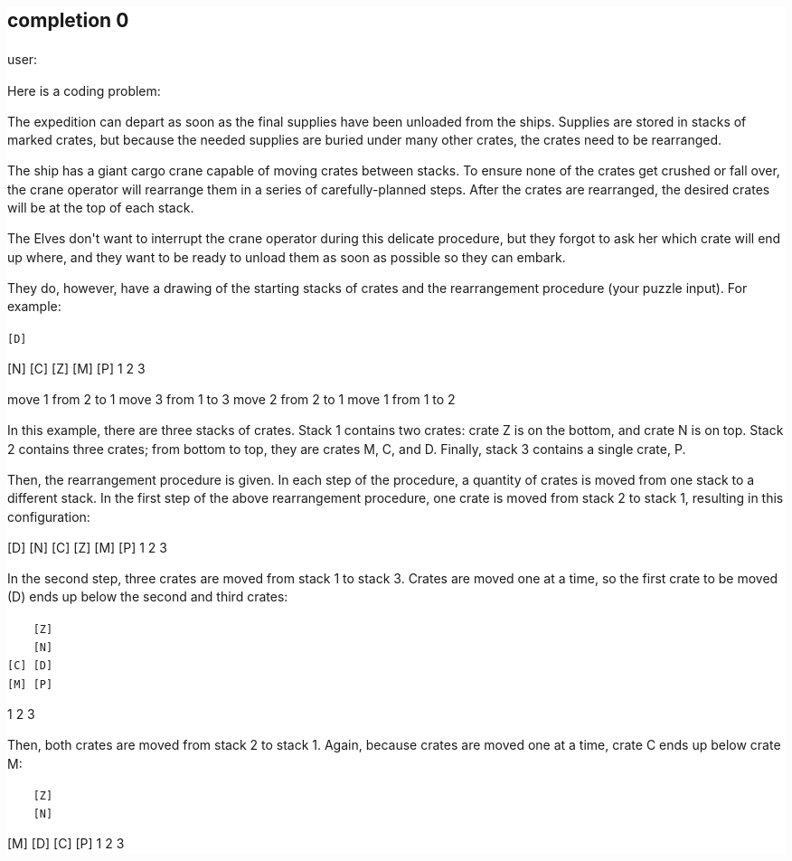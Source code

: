 ## completion 0 
user: 

Here is a coding problem:

The expedition can depart as soon as the final supplies have been unloaded from the ships. Supplies are stored in stacks of marked crates, but because the needed supplies are buried under many other crates, the crates need to be rearranged.

The ship has a giant cargo crane capable of moving crates between stacks. To ensure none of the crates get crushed or fall over, the crane operator will rearrange them in a series of carefully-planned steps. After the crates are rearranged, the desired crates will be at the top of each stack.

The Elves don't want to interrupt the crane operator during this delicate procedure, but they forgot to ask her which crate will end up where, and they want to be ready to unload them as soon as possible so they can embark.

They do, however, have a drawing of the starting stacks of crates and the rearrangement procedure (your puzzle input). For example:

    [D]
[N] [C]
[Z] [M] [P]
 1   2   3

move 1 from 2 to 1
move 3 from 1 to 3
move 2 from 2 to 1
move 1 from 1 to 2

In this example, there are three stacks of crates. Stack 1 contains two crates: crate Z is on the bottom, and crate N is on top. Stack 2 contains three crates; from bottom to top, they are crates M, C, and D. Finally, stack 3 contains a single crate, P.

Then, the rearrangement procedure is given. In each step of the procedure, a quantity of crates is moved from one stack to a different stack. In the first step of the above rearrangement procedure, one crate is moved from stack 2 to stack 1, resulting in this configuration:

[D]
[N] [C]
[Z] [M] [P]
 1   2   3

In the second step, three crates are moved from stack 1 to stack 3. Crates are moved one at a time, so the first crate to be moved (D) ends up below the second and third crates:

        [Z]
        [N]
    [C] [D]
    [M] [P]
 1   2   3

Then, both crates are moved from stack 2 to stack 1. Again, because crates are moved one at a time, crate C ends up below crate M:

        [Z]
        [N]
[M]     [D]
[C]     [P]
 1   2   3
